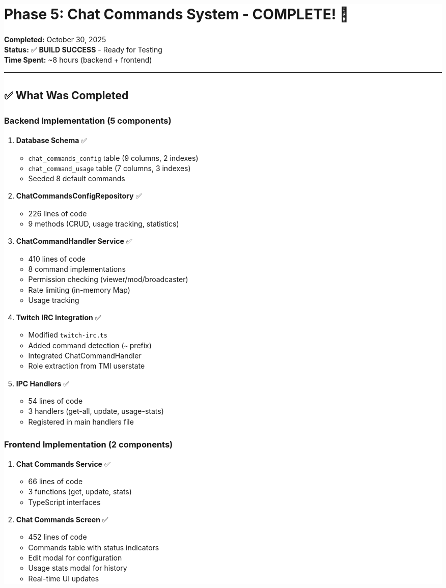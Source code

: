 # Phase 5: Chat Commands System - COMPLETE! 🎉

**Completed:** October 30, 2025  
**Status:** ✅ **BUILD SUCCESS** - Ready for Testing  
**Time Spent:** ~8 hours (backend + frontend)

---

## ✅ What Was Completed

### Backend Implementation (5 components)

1. **Database Schema** ✅
   - `chat_commands_config` table (9 columns, 2 indexes)
   - `chat_command_usage` table (7 columns, 3 indexes)
   - Seeded 8 default commands

2. **ChatCommandsConfigRepository** ✅
   - 226 lines of code
   - 9 methods (CRUD, usage tracking, statistics)

3. **ChatCommandHandler Service** ✅
   - 410 lines of code
   - 8 command implementations
   - Permission checking (viewer/mod/broadcaster)
   - Rate limiting (in-memory Map)
   - Usage tracking

4. **Twitch IRC Integration** ✅
   - Modified `twitch-irc.ts`
   - Added command detection (`~` prefix)
   - Integrated ChatCommandHandler
   - Role extraction from TMI userstate

5. **IPC Handlers** ✅
   - 54 lines of code
   - 3 handlers (get-all, update, usage-stats)
   - Registered in main handlers file

### Frontend Implementation (2 components)

1. **Chat Commands Service** ✅
   - 66 lines of code
   - 3 functions (get, update, stats)
   - TypeScript interfaces

2. **Chat Commands Screen** ✅
   - 452 lines of code
   - Commands table with status indicators
   - Edit modal for configuration
   - Usage stats modal for history
   - Real-time UI updates

